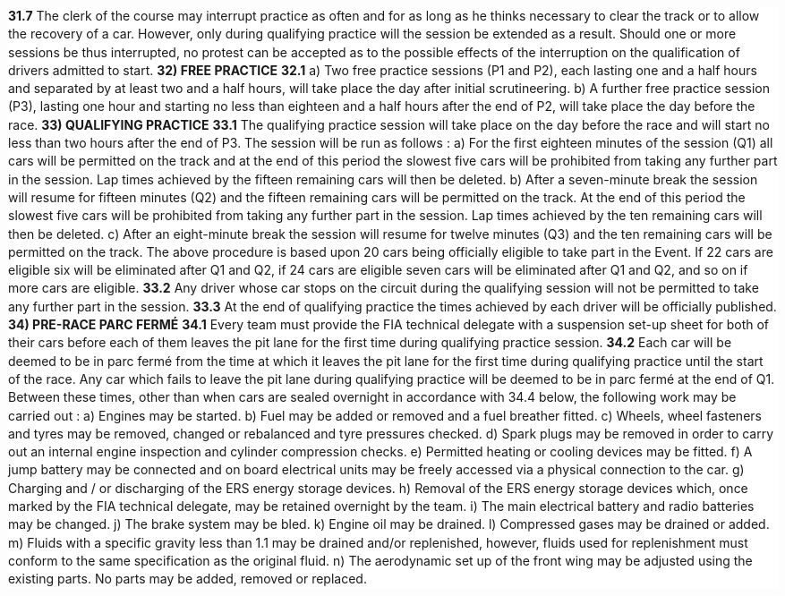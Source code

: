 **31.7** The clerk of the course may interrupt practice as often and for as long as he thinks necessary to clear the track or to allow the recovery of a car. However, only during qualifying practice will the session be extended as a result. 
Should one or more sessions be thus interrupted, no protest can be accepted as to the possible effects of the interruption on the qualification of drivers admitted to start. 
**32) FREE PRACTICE** 
**32.1** a) Two free practice sessions (P1 and P2), each lasting one and a half hours and separated by at least two and a half hours, will take place the day after initial scrutineering. 
b) A further free practice session (P3), lasting one hour and starting no less than eighteen and a half hours after the end of P2, will take place the day before the race. 
**33) QUALIFYING PRACTICE** 
**33.1** The qualifying practice session will take place on the day before the race and will start no less than two hours after the end of P3. 
The session will be run as follows : 
a) For the first eighteen minutes of the session (Q1) all cars will be permitted on the track and at the end of this period the slowest five cars will be prohibited from taking any further part in the session. Lap times achieved by the fifteen remaining cars will then be deleted. 
b) After a seven-minute break the session will resume for fifteen minutes (Q2) and the fifteen remaining cars will be permitted on the track. At the end of this period the slowest five cars will be prohibited from taking any further part in the session. 
Lap times achieved by the ten remaining cars will then be deleted. 
c) After an eight-minute break the session will resume for twelve minutes (Q3) and the ten remaining cars will be permitted on the track. 
The above procedure is based upon 20 cars being officially eligible to take part in the Event. If 22 cars are eligible six will be eliminated after Q1 and Q2, if 24 cars are eligible seven cars will be eliminated after Q1 and Q2, and so on if more cars are eligible. 
**33.2** Any driver whose car stops on the circuit during the qualifying session will not be permitted to take any further part in the session. 
**33.3** At the end of qualifying practice the times achieved by each driver will be officially published. 
**34) PRE-RACE PARC FERMÉ** 
**34.1** Every team must provide the FIA technical delegate with a suspension set-up sheet for both of their cars before each of them leaves the pit lane for the first time during qualifying practice session. 
**34.2** Each car will be deemed to be in parc fermé from the time at which it leaves the pit lane for the first time during qualifying practice until the start of the race. Any car which fails to leave the pit lane during qualifying practice will be deemed to be in parc fermé at the end of Q1. 
Between these times, other than when cars are sealed overnight in accordance with 34.4 below, the following work may be carried out : 
a) Engines may be started. 
b) Fuel may be added or removed and a fuel breather fitted. 
c) Wheels, wheel fasteners and tyres may be removed, changed or rebalanced and tyre pressures checked. 
d) Spark plugs may be removed in order to carry out an internal engine inspection and cylinder compression checks. 
e) Permitted heating or cooling devices may be fitted. 
f) A jump battery may be connected and on board electrical units may be freely accessed via a physical connection to the car. 
g) Charging and / or discharging of the ERS energy storage devices. 
h) Removal of the ERS energy storage devices which, once marked by the FIA technical delegate, may be retained overnight by the team. 
i) The main electrical battery and radio batteries may be changed. 
j) The brake system may be bled. 
k) Engine oil may be drained. 
l) Compressed gases may be drained or added. 
m) Fluids with a specific gravity less than 1.1 may be drained and/or replenished, however, fluids used for replenishment must conform to the same specification as the original fluid. 
n) The aerodynamic set up of the front wing may be adjusted using the existing parts. No parts may be added, removed or replaced. 